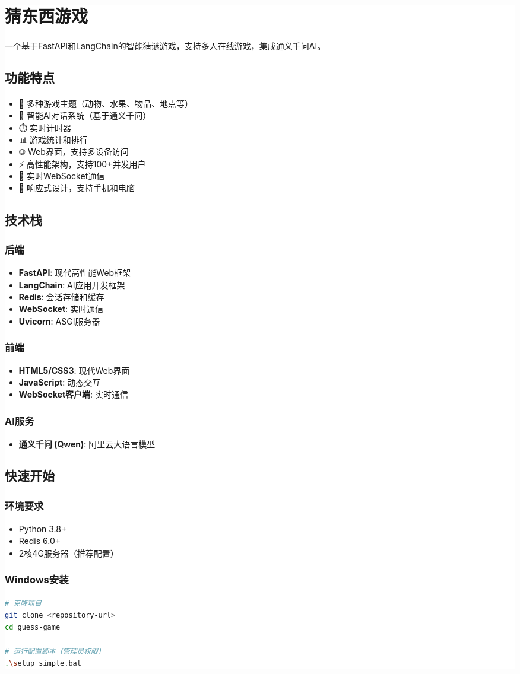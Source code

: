 # 猜东西游戏

一个基于FastAPI和LangChain的智能猜谜游戏，支持多人在线游戏，集成通义千问AI。

## 功能特点

- 🎯 多种游戏主题（动物、水果、物品、地点等）
- 🤖 智能AI对话系统（基于通义千问）
- ⏱️ 实时计时器
- 📊 游戏统计和排行
- 🌐 Web界面，支持多设备访问
- ⚡ 高性能架构，支持100+并发用户
- 🔄 实时WebSocket通信
- 📱 响应式设计，支持手机和电脑

## 技术栈

### 后端
- **FastAPI**: 现代高性能Web框架
- **LangChain**: AI应用开发框架
- **Redis**: 会话存储和缓存
- **WebSocket**: 实时通信
- **Uvicorn**: ASGI服务器

### 前端
- **HTML5/CSS3**: 现代Web界面
- **JavaScript**: 动态交互
- **WebSocket客户端**: 实时通信

### AI服务
- **通义千问 (Qwen)**: 阿里云大语言模型

## 快速开始

### 环境要求
- Python 3.8+
- Redis 6.0+
- 2核4G服务器（推荐配置）

### Windows安装

```bash
# 克隆项目
git clone <repository-url>
cd guess-game

# 运行配置脚本（管理员权限）
.\setup_simple.bat
```

